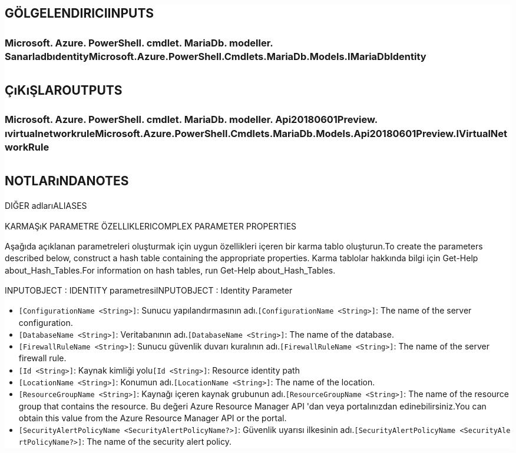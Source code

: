 ## <span data-ttu-id="cc045-144">GÖLGELENDIRICI</span><span class="sxs-lookup"><span data-stu-id="cc045-144">INPUTS</span></span>

### <span data-ttu-id="cc045-145">Microsoft. Azure. PowerShell. cmdlet. MariaDb. modeller. Sanarladbıdentity</span><span class="sxs-lookup"><span data-stu-id="cc045-145">Microsoft.Azure.PowerShell.Cmdlets.MariaDb.Models.IMariaDbIdentity</span></span>

## <span data-ttu-id="cc045-146">ÇıKıŞLAR</span><span class="sxs-lookup"><span data-stu-id="cc045-146">OUTPUTS</span></span>

### <span data-ttu-id="cc045-147">Microsoft. Azure. PowerShell. cmdlet. MariaDb. modeller. Api20180601Preview. ıvirtualnetworkrule</span><span class="sxs-lookup"><span data-stu-id="cc045-147">Microsoft.Azure.PowerShell.Cmdlets.MariaDb.Models.Api20180601Preview.IVirtualNetworkRule</span></span>

## <span data-ttu-id="cc045-148">NOTLARıNDA</span><span class="sxs-lookup"><span data-stu-id="cc045-148">NOTES</span></span>

<span data-ttu-id="cc045-149">DIĞER adları</span><span class="sxs-lookup"><span data-stu-id="cc045-149">ALIASES</span></span>

<span data-ttu-id="cc045-150">KARMAŞıK PARAMETRE ÖZELLIKLERI</span><span class="sxs-lookup"><span data-stu-id="cc045-150">COMPLEX PARAMETER PROPERTIES</span></span>

<span data-ttu-id="cc045-151">Aşağıda açıklanan parametreleri oluşturmak için uygun özellikleri içeren bir karma tablo oluşturun.</span><span class="sxs-lookup"><span data-stu-id="cc045-151">To create the parameters described below, construct a hash table containing the appropriate properties.</span></span> <span data-ttu-id="cc045-152">Karma tablolar hakkında bilgi için Get-Help about_Hash_Tables.</span><span class="sxs-lookup"><span data-stu-id="cc045-152">For information on hash tables, run Get-Help about_Hash_Tables.</span></span>


<span data-ttu-id="cc045-153">INPUTOBJECT <IMariaDbIdentity> : IDENTITY parametresi</span><span class="sxs-lookup"><span data-stu-id="cc045-153">INPUTOBJECT <IMariaDbIdentity>: Identity Parameter</span></span>
  - <span data-ttu-id="cc045-154">`[ConfigurationName <String>]`: Sunucu yapılandırmasının adı.</span><span class="sxs-lookup"><span data-stu-id="cc045-154">`[ConfigurationName <String>]`: The name of the server configuration.</span></span>
  - <span data-ttu-id="cc045-155">`[DatabaseName <String>]`: Veritabanının adı.</span><span class="sxs-lookup"><span data-stu-id="cc045-155">`[DatabaseName <String>]`: The name of the database.</span></span>
  - <span data-ttu-id="cc045-156">`[FirewallRuleName <String>]`: Sunucu güvenlik duvarı kuralının adı.</span><span class="sxs-lookup"><span data-stu-id="cc045-156">`[FirewallRuleName <String>]`: The name of the server firewall rule.</span></span>
  - <span data-ttu-id="cc045-157">`[Id <String>]`: Kaynak kimliği yolu</span><span class="sxs-lookup"><span data-stu-id="cc045-157">`[Id <String>]`: Resource identity path</span></span>
  - <span data-ttu-id="cc045-158">`[LocationName <String>]`: Konumun adı.</span><span class="sxs-lookup"><span data-stu-id="cc045-158">`[LocationName <String>]`: The name of the location.</span></span>
  - <span data-ttu-id="cc045-159">`[ResourceGroupName <String>]`: Kaynağı içeren kaynak grubunun adı.</span><span class="sxs-lookup"><span data-stu-id="cc045-159">`[ResourceGroupName <String>]`: The name of the resource group that contains the resource.</span></span> <span data-ttu-id="cc045-160">Bu değeri Azure Resource Manager API 'dan veya portalınızdan edinebilirsiniz.</span><span class="sxs-lookup"><span data-stu-id="cc045-160">You can obtain this value from the Azure Resource Manager API or the portal.</span></span>
  - <span data-ttu-id="cc045-161">`[SecurityAlertPolicyName <SecurityAlertPolicyName?>]`: Güvenlik uyarısı ilkesinin adı.</span><span class="sxs-lookup"><span data-stu-id="cc045-161">`[SecurityAlertPolicyName <SecurityAlertPolicyName?>]`: The name of the security alert policy.</span></span>